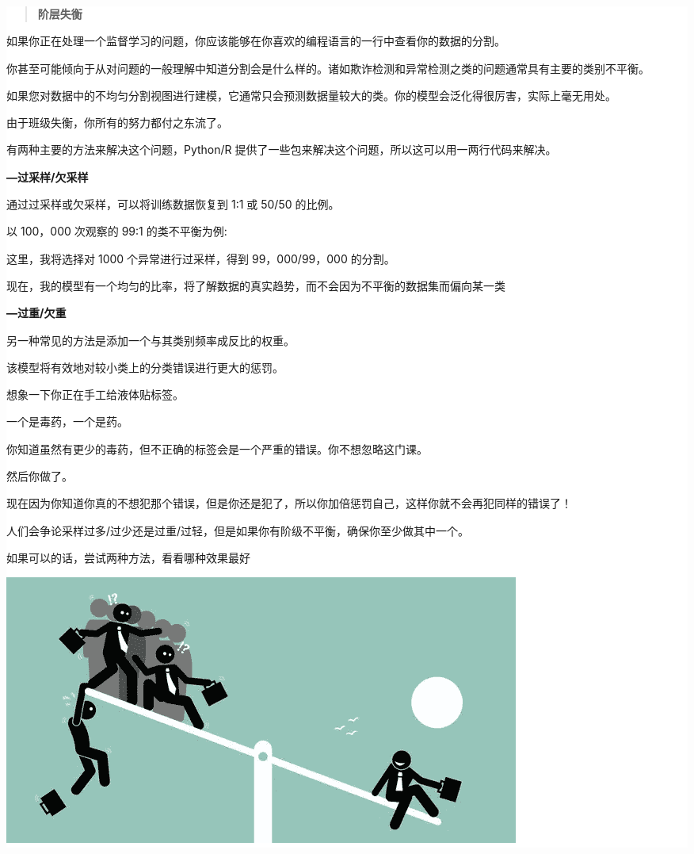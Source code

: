 > **阶层失衡**

如果你正在处理一个监督学习的问题，你应该能够在你喜欢的编程语言的一行中查看你的数据的分割。

你甚至可能倾向于从对问题的一般理解中知道分割会是什么样的。诸如欺诈检测和异常检测之类的问题通常具有主要的类别不平衡。

如果您对数据中的不均匀分割视图进行建模，它通常只会预测数据量较大的类。你的模型会泛化得很厉害，实际上毫无用处。

由于班级失衡，你所有的努力都付之东流了。

有两种主要的方法来解决这个问题，Python/R 提供了一些包来解决这个问题，所以这可以用一两行代码来解决。

**—过采样/欠采样**

通过过采样或欠采样，可以将训练数据恢复到 1:1 或 50/50 的比例。

以 100，000 次观察的 99:1 的类不平衡为例:

这里，我将选择对 1000 个异常进行过采样，得到 99，000/99，000 的分割。

现在，我的模型有一个均匀的比率，将了解数据的真实趋势，而不会因为不平衡的数据集而偏向某一类

**—过重/欠重**

另一种常见的方法是添加一个与其类别频率成反比的权重。

该模型将有效地对较小类上的分类错误进行更大的惩罚。

想象一下你正在手工给液体贴标签。

一个是毒药，一个是药。

你知道虽然有更少的毒药，但不正确的标签会是一个严重的错误。你不想忽略这门课。

然后你做了。

现在因为你知道你真的不想犯那个错误，但是你还是犯了，所以你加倍惩罚自己，这样你就不会再犯同样的错误了！

人们会争论采样过多/过少还是过重/过轻，但是如果你有阶级不平衡，确保你至少做其中一个。

如果可以的话，尝试两种方法，看看哪种效果最好

![](img/96edaf950adb955a24cfacc6d63676d9.png)
